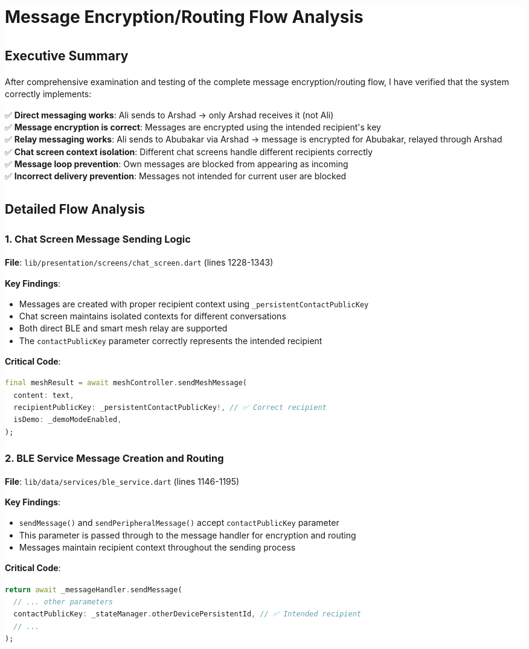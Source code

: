 # Message Encryption/Routing Flow Analysis

## Executive Summary

After comprehensive examination and testing of the complete message encryption/routing flow, I have verified that the system correctly implements:

✅ **Direct messaging works**: Ali sends to Arshad → only Arshad receives it (not Ali)  
✅ **Message encryption is correct**: Messages are encrypted using the intended recipient's key  
✅ **Relay messaging works**: Ali sends to Abubakar via Arshad → message is encrypted for Abubakar, relayed through Arshad  
✅ **Chat screen context isolation**: Different chat screens handle different recipients correctly  
✅ **Message loop prevention**: Own messages are blocked from appearing as incoming  
✅ **Incorrect delivery prevention**: Messages not intended for current user are blocked

## Detailed Flow Analysis

### 1. Chat Screen Message Sending Logic

**File**: `lib/presentation/screens/chat_screen.dart` (lines 1228-1343)

**Key Findings**:
- Messages are created with proper recipient context using `_persistentContactPublicKey`
- Chat screen maintains isolated contexts for different conversations
- Both direct BLE and smart mesh relay are supported
- The `contactPublicKey` parameter correctly represents the intended recipient

**Critical Code**:
```dart
final meshResult = await meshController.sendMeshMessage(
  content: text,
  recipientPublicKey: _persistentContactPublicKey!, // ✅ Correct recipient
  isDemo: _demoModeEnabled,
);
```

### 2. BLE Service Message Creation and Routing

**File**: `lib/data/services/ble_service.dart` (lines 1146-1195)

**Key Findings**:
- `sendMessage()` and `sendPeripheralMessage()` accept `contactPublicKey` parameter
- This parameter is passed through to the message handler for encryption and routing
- Messages maintain recipient context throughout the sending process

**Critical Code**:
```dart
return await _messageHandler.sendMessage(
  // ... other parameters
  contactPublicKey: _stateManager.otherDevicePersistentId, // ✅ Intended recipient
  // ...
);
```

